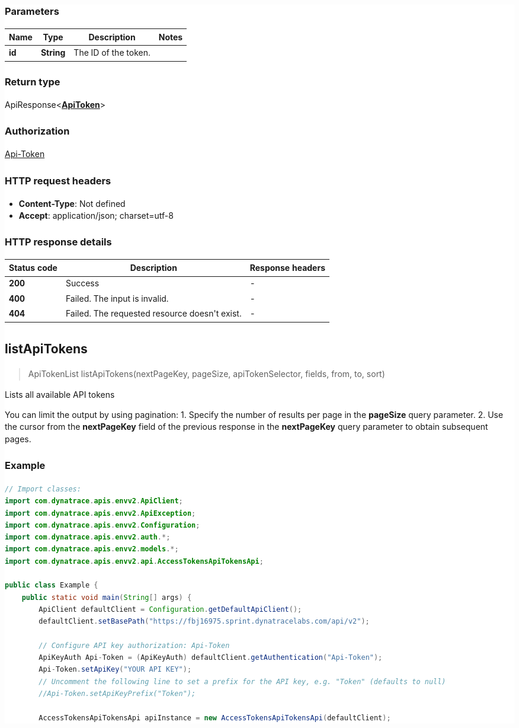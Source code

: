 
### Parameters


| Name | Type | Description  | Notes |
|------------- | ------------- | ------------- | -------------|
| **id** | **String**| The ID of the token. | |

### Return type

ApiResponse<[**ApiToken**](ApiToken.md)>


### Authorization

[Api-Token](../README.md#Api-Token)

### HTTP request headers

- **Content-Type**: Not defined
- **Accept**: application/json; charset=utf-8

### HTTP response details
| Status code | Description | Response headers |
|-------------|-------------|------------------|
| **200** | Success |  -  |
| **400** | Failed. The input is invalid. |  -  |
| **404** | Failed. The requested resource doesn&#39;t exist. |  -  |


## listApiTokens

> ApiTokenList listApiTokens(nextPageKey, pageSize, apiTokenSelector, fields, from, to, sort)

Lists all available API tokens

You can limit the output by using pagination:  1. Specify the number of results per page in the **pageSize** query parameter.  2. Use the cursor from the **nextPageKey** field of the previous response in the **nextPageKey** query parameter to obtain subsequent pages.

### Example

```java
// Import classes:
import com.dynatrace.apis.envv2.ApiClient;
import com.dynatrace.apis.envv2.ApiException;
import com.dynatrace.apis.envv2.Configuration;
import com.dynatrace.apis.envv2.auth.*;
import com.dynatrace.apis.envv2.models.*;
import com.dynatrace.apis.envv2.api.AccessTokensApiTokensApi;

public class Example {
    public static void main(String[] args) {
        ApiClient defaultClient = Configuration.getDefaultApiClient();
        defaultClient.setBasePath("https://fbj16975.sprint.dynatracelabs.com/api/v2");
        
        // Configure API key authorization: Api-Token
        ApiKeyAuth Api-Token = (ApiKeyAuth) defaultClient.getAuthentication("Api-Token");
        Api-Token.setApiKey("YOUR API KEY");
        // Uncomment the following line to set a prefix for the API key, e.g. "Token" (defaults to null)
        //Api-Token.setApiKeyPrefix("Token");

        AccessTokensApiTokensApi apiInstance = new AccessTokensApiTokensApi(defaultClient);
```